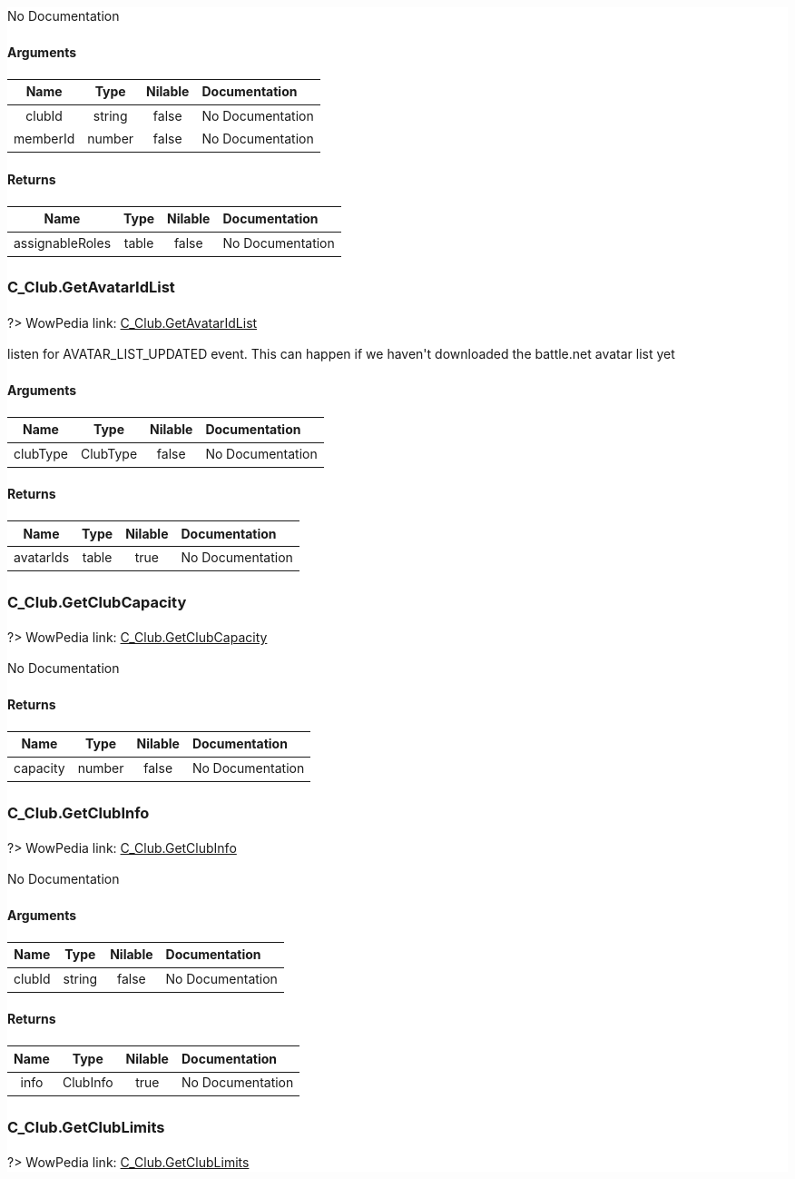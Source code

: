 No Documentation

#### Arguments
|Name|Type|Nilable|Documentation|
|:---:|:---:|:---:|:---|
|clubId|string|false|No Documentation|
|memberId|number|false|No Documentation|
#### Returns
|Name|Type|Nilable|Documentation|
|:---:|:---:|:---:|:---|
|assignableRoles|table|false|No Documentation|
### C_Club.GetAvatarIdList
?> WowPedia link: [C_Club.GetAvatarIdList](https://wow.gamepedia.com/API_C_Club.GetAvatarIdList)

listen for AVATAR_LIST_UPDATED event. This can happen if we haven't downloaded the battle.net avatar list yet
#### Arguments
|Name|Type|Nilable|Documentation|
|:---:|:---:|:---:|:---|
|clubType|ClubType|false|No Documentation|
#### Returns
|Name|Type|Nilable|Documentation|
|:---:|:---:|:---:|:---|
|avatarIds|table|true|No Documentation|
### C_Club.GetClubCapacity
?> WowPedia link: [C_Club.GetClubCapacity](https://wow.gamepedia.com/API_C_Club.GetClubCapacity)

No Documentation

#### Returns
|Name|Type|Nilable|Documentation|
|:---:|:---:|:---:|:---|
|capacity|number|false|No Documentation|
### C_Club.GetClubInfo
?> WowPedia link: [C_Club.GetClubInfo](https://wow.gamepedia.com/API_C_Club.GetClubInfo)

No Documentation

#### Arguments
|Name|Type|Nilable|Documentation|
|:---:|:---:|:---:|:---|
|clubId|string|false|No Documentation|
#### Returns
|Name|Type|Nilable|Documentation|
|:---:|:---:|:---:|:---|
|info|ClubInfo|true|No Documentation|
### C_Club.GetClubLimits
?> WowPedia link: [C_Club.GetClubLimits](https://wow.gamepedia.com/API_C_Club.GetClubLimits)
